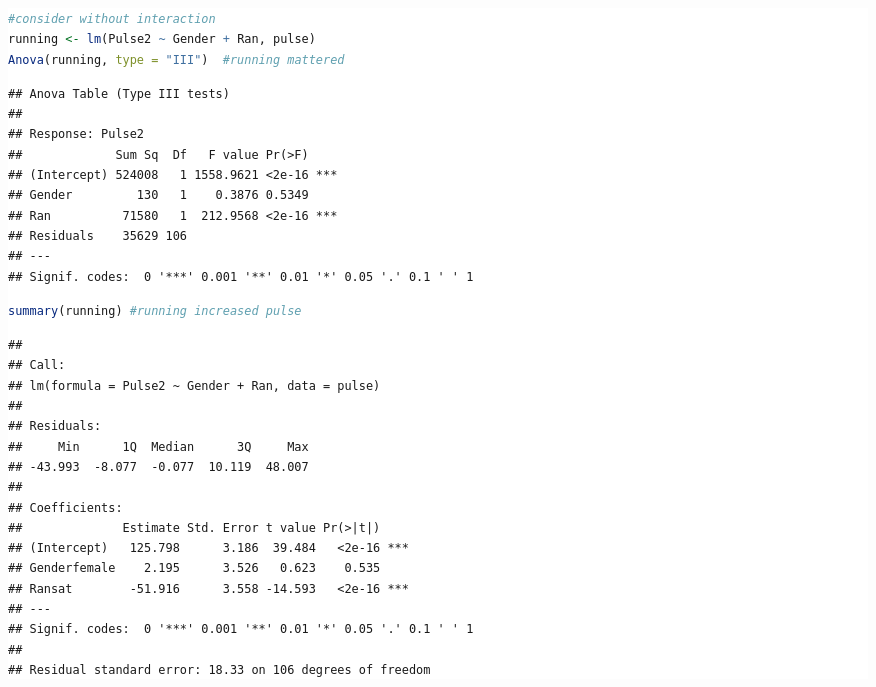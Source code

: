 ``` r
#consider without interaction
running <- lm(Pulse2 ~ Gender + Ran, pulse)
Anova(running, type = "III")  #running mattered
```

    ## Anova Table (Type III tests)
    ## 
    ## Response: Pulse2
    ##             Sum Sq  Df   F value Pr(>F)    
    ## (Intercept) 524008   1 1558.9621 <2e-16 ***
    ## Gender         130   1    0.3876 0.5349    
    ## Ran          71580   1  212.9568 <2e-16 ***
    ## Residuals    35629 106                     
    ## ---
    ## Signif. codes:  0 '***' 0.001 '**' 0.01 '*' 0.05 '.' 0.1 ' ' 1

``` r
summary(running) #running increased pulse
```

    ## 
    ## Call:
    ## lm(formula = Pulse2 ~ Gender + Ran, data = pulse)
    ## 
    ## Residuals:
    ##     Min      1Q  Median      3Q     Max 
    ## -43.993  -8.077  -0.077  10.119  48.007 
    ## 
    ## Coefficients:
    ##              Estimate Std. Error t value Pr(>|t|)    
    ## (Intercept)   125.798      3.186  39.484   <2e-16 ***
    ## Genderfemale    2.195      3.526   0.623    0.535    
    ## Ransat        -51.916      3.558 -14.593   <2e-16 ***
    ## ---
    ## Signif. codes:  0 '***' 0.001 '**' 0.01 '*' 0.05 '.' 0.1 ' ' 1
    ## 
    ## Residual standard error: 18.33 on 106 degrees of freedom
